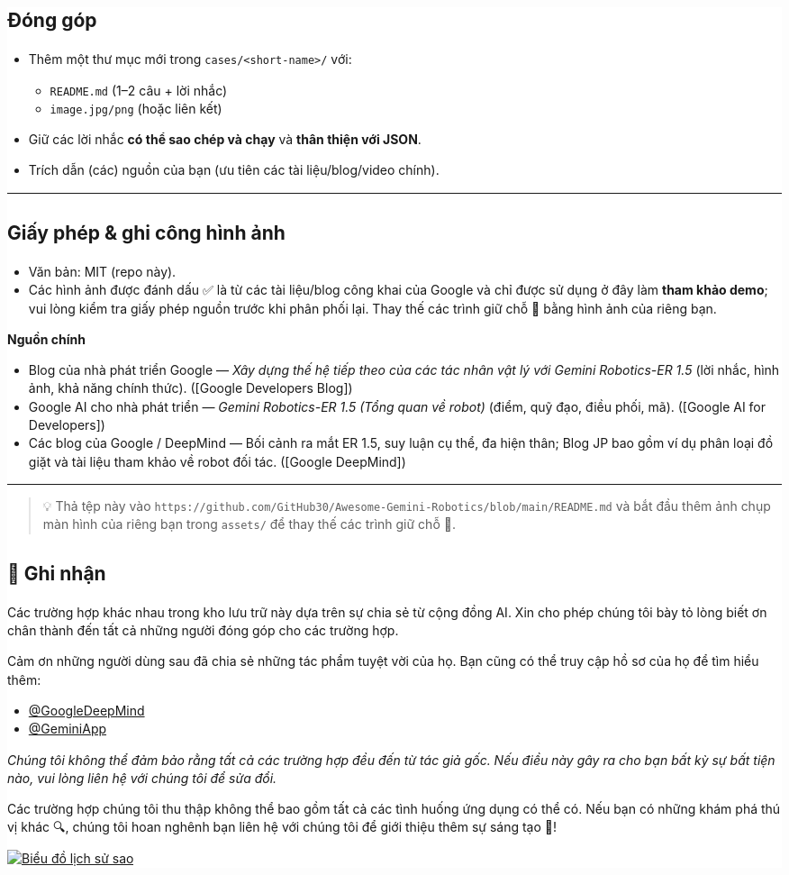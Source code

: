 
## Đóng góp

* Thêm một thư mục mới trong `cases/<short-name>/` với:

  * `README.md` (1–2 câu + lời nhắc)
  * `image.jpg/png` (hoặc liên kết)
* Giữ các lời nhắc **có thể sao chép và chạy** và **thân thiện với JSON**.
* Trích dẫn (các) nguồn của bạn (ưu tiên các tài liệu/blog/video chính).

---

## Giấy phép & ghi công hình ảnh

* Văn bản: MIT (repo này).
* Các hình ảnh được đánh dấu ✅ là từ các tài liệu/blog công khai của Google và chỉ được sử dụng ở đây làm **tham khảo demo**; vui lòng kiểm tra giấy phép nguồn trước khi phân phối lại. Thay thế các trình giữ chỗ 🧩 bằng hình ảnh của riêng bạn.

**Nguồn chính**

* Blog của nhà phát triển Google — *Xây dựng thế hệ tiếp theo của các tác nhân vật lý với Gemini Robotics-ER 1.5* (lời nhắc, hình ảnh, khả năng chính thức). ([Google Developers Blog])
* Google AI cho nhà phát triển — *Gemini Robotics-ER 1.5 (Tổng quan về robot)* (điểm, quỹ đạo, điều phối, mã). ([Google AI for Developers])
* Các blog của Google / DeepMind — Bối cảnh ra mắt ER 1.5, suy luận cụ thể, đa hiện thân; Blog JP bao gồm ví dụ phân loại đồ giặt và tài liệu tham khảo về robot đối tác. ([Google DeepMind])

---

> 💡 Thả tệp này vào
> `https://github.com/GitHub30/Awesome-Gemini-Robotics/blob/main/README.md`
> và bắt đầu thêm ảnh chụp màn hình của riêng bạn trong `assets/` để thay thế các trình giữ chỗ 🧩.

## 🙏 Ghi nhận

Các trường hợp khác nhau trong kho lưu trữ này dựa trên sự chia sẻ từ cộng đồng AI. Xin cho phép chúng tôi bày tỏ lòng biết ơn chân thành đến tất cả những người đóng góp cho các trường hợp.

Cảm ơn những người dùng sau đã chia sẻ những tác phẩm tuyệt vời của họ. Bạn cũng có thể truy cập hồ sơ của họ để tìm hiểu thêm:

- [@GoogleDeepMind](https://x.com/GoogleDeepMind)
- [@GeminiApp](https://x.com/GeminiApp)

*Chúng tôi không thể đảm bảo rằng tất cả các trường hợp đều đến từ tác giả gốc. Nếu điều này gây ra cho bạn bất kỳ sự bất tiện nào, vui lòng liên hệ với chúng tôi để sửa đổi.*

Các trường hợp chúng tôi thu thập không thể bao gồm tất cả các tình huống ứng dụng có thể có. Nếu bạn có những khám phá thú vị khác 🔍, chúng tôi hoan nghênh bạn liên hệ với chúng tôi để giới thiệu thêm sự sáng tạo 📧!

[![Biểu đồ lịch sử sao](https://api.star-history.com/svg?repos=GitHub30/Awesome-Gemini-Robotics&type=Date)](https://www.star-history.com/#GitHub30/Awesome-Gemini-Robotics&Date)
